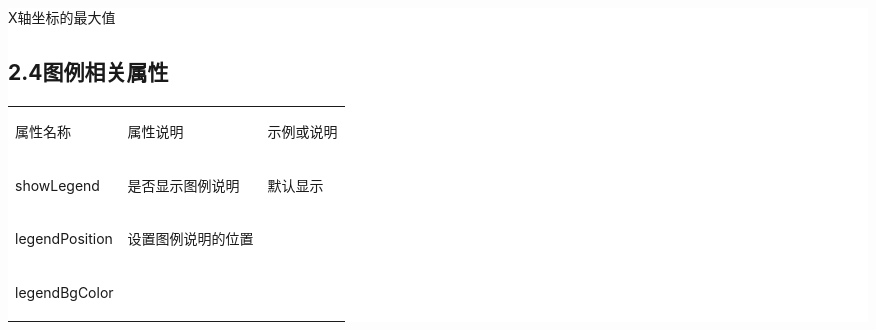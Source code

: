 X轴坐标的最大值

</td>  
<td>

</td> </tr> </table>

## 2.4图例相关属性  
  
<table>  
<tr>  
<td>

属性名称

</td>  
<td>

属性说明

</td>  
<td>

示例或说明

</td> </tr>  
<tr>  
<td>

showLegend

</td>  
<td>

是否显示图例说明

</td>  
<td>

默认显示

</td> </tr>  
<tr>  
<td>

legendPosition

</td>  
<td>

设置图例说明的位置

</td>  
<td>

</td> </tr>  
<tr>  
<td>

legendBgColor
